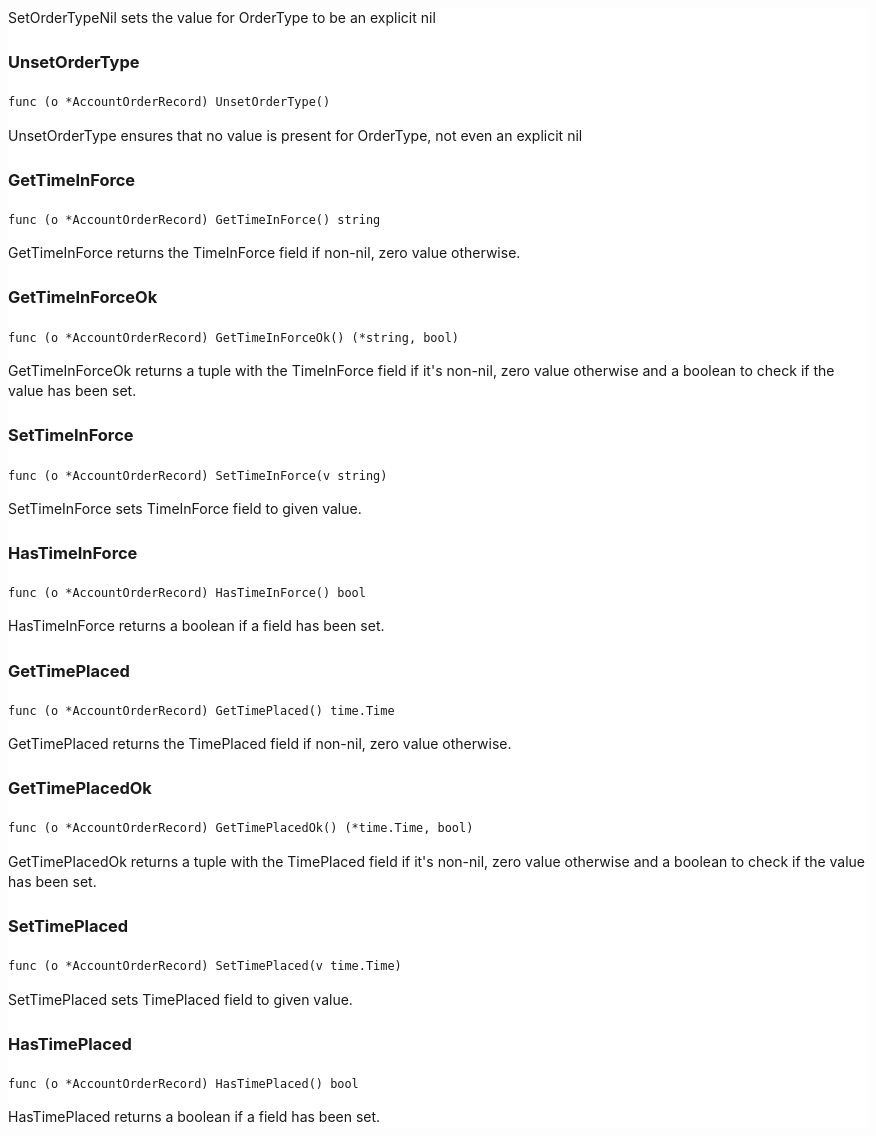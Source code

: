  SetOrderTypeNil sets the value for OrderType to be an explicit nil

### UnsetOrderType
`func (o *AccountOrderRecord) UnsetOrderType()`

UnsetOrderType ensures that no value is present for OrderType, not even an explicit nil
### GetTimeInForce

`func (o *AccountOrderRecord) GetTimeInForce() string`

GetTimeInForce returns the TimeInForce field if non-nil, zero value otherwise.

### GetTimeInForceOk

`func (o *AccountOrderRecord) GetTimeInForceOk() (*string, bool)`

GetTimeInForceOk returns a tuple with the TimeInForce field if it's non-nil, zero value otherwise
and a boolean to check if the value has been set.

### SetTimeInForce

`func (o *AccountOrderRecord) SetTimeInForce(v string)`

SetTimeInForce sets TimeInForce field to given value.

### HasTimeInForce

`func (o *AccountOrderRecord) HasTimeInForce() bool`

HasTimeInForce returns a boolean if a field has been set.

### GetTimePlaced

`func (o *AccountOrderRecord) GetTimePlaced() time.Time`

GetTimePlaced returns the TimePlaced field if non-nil, zero value otherwise.

### GetTimePlacedOk

`func (o *AccountOrderRecord) GetTimePlacedOk() (*time.Time, bool)`

GetTimePlacedOk returns a tuple with the TimePlaced field if it's non-nil, zero value otherwise
and a boolean to check if the value has been set.

### SetTimePlaced

`func (o *AccountOrderRecord) SetTimePlaced(v time.Time)`

SetTimePlaced sets TimePlaced field to given value.

### HasTimePlaced

`func (o *AccountOrderRecord) HasTimePlaced() bool`

HasTimePlaced returns a boolean if a field has been set.
